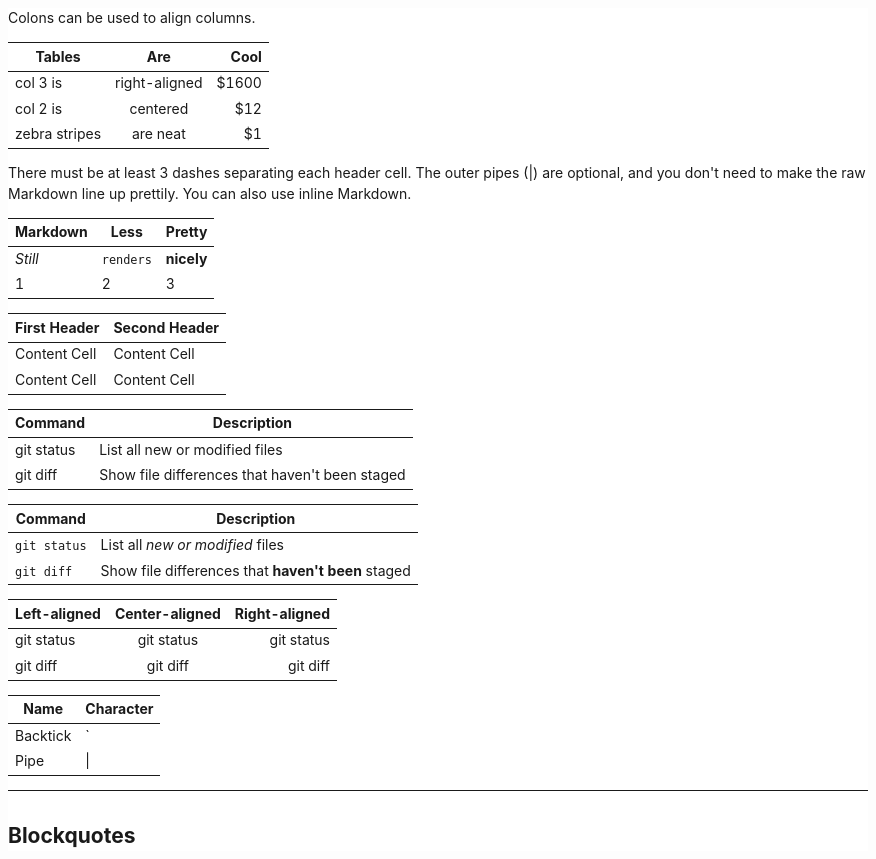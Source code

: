 Colons can be used to align columns.

| Tables        | Are           | Cool  |
| ------------- |:-------------:| -----:|
| col 3 is      | right-aligned | $1600 |
| col 2 is      | centered      |   $12 |
| zebra stripes | are neat      |    $1 |

There must be at least 3 dashes separating each header cell.
The outer pipes (|) are optional, and you don't need to make the
raw Markdown line up prettily. You can also use inline Markdown.

Markdown | Less | Pretty
--- | --- | ---
*Still* | `renders` | **nicely**
1 | 2 | 3

| First Header  | Second Header |
| ------------- | ------------- |
| Content Cell  | Content Cell  |
| Content Cell  | Content Cell  |

| Command | Description |
| --- | --- |
| git status | List all new or modified files |
| git diff | Show file differences that haven't been staged |

| Command | Description |
| --- | --- |
| `git status` | List all *new or modified* files |
| `git diff` | Show file differences that **haven't been** staged |

| Left-aligned | Center-aligned | Right-aligned |
| :---         |     :---:      |          ---: |
| git status   | git status     | git status    |
| git diff     | git diff       | git diff      |

| Name     | Character |
| ---      | ---       |
| Backtick | `         |
| Pipe     | \|        |

------

## Blockquotes
